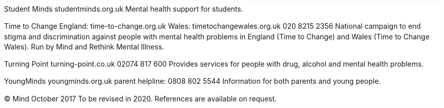 Student Minds studentminds.org.uk Mental health support for students. 

Time to Change England: time-to-change.org.uk Wales: timetochangewales.org.uk 020 8215 2356 National campaign to end stigma and discrimination against people with mental health problems in England (Time to Change) and Wales (Time to Change Wales). Run by Mind and Rethink Mental Illness. 

Turning Point turning-point.co.uk 02074 817 600 Provides services for people with drug, alcohol and mental health problems. 

YoungMinds youngminds.org.uk parent helpline: 0808 802 5544 Information for both parents and young people. 

© Mind October 2017 To be revised in 2020. References are available on request. 


